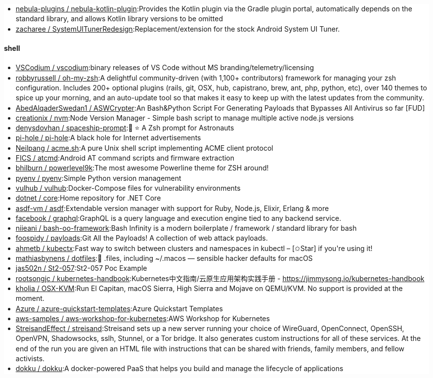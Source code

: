 * [nebula-plugins / nebula-kotlin-plugin](https://github.com/nebula-plugins/nebula-kotlin-plugin):Provides the Kotlin plugin via the Gradle plugin portal, automatically depends on the standard library, and allows Kotlin library versions to be omitted
* [zacharee / SystemUITunerRedesign](https://github.com/zacharee/SystemUITunerRedesign):Replacement/extension for the stock Android System UI Tuner.

#### shell
* [VSCodium / vscodium](https://github.com/VSCodium/vscodium):binary releases of VS Code without MS branding/telemetry/licensing
* [robbyrussell / oh-my-zsh](https://github.com/robbyrussell/oh-my-zsh):A delightful community-driven (with 1,100+ contributors) framework for managing your zsh configuration. Includes 200+ optional plugins (rails, git, OSX, hub, capistrano, brew, ant, php, python, etc), over 140 themes to spice up your morning, and an auto-update tool so that makes it easy to keep up with the latest updates from the community.
* [AbedAlqaderSwedan1 / ASWCrypter](https://github.com/AbedAlqaderSwedan1/ASWCrypter):An Bash&Python Script For Generating Payloads that Bypasses All Antivirus so far [FUD]
* [creationix / nvm](https://github.com/creationix/nvm):Node Version Manager - Simple bash script to manage multiple active node.js versions
* [denysdovhan / spaceship-prompt](https://github.com/denysdovhan/spaceship-prompt):🚀 ⭐️ A Zsh prompt for Astronauts
* [pi-hole / pi-hole](https://github.com/pi-hole/pi-hole):A black hole for Internet advertisements
* [Neilpang / acme.sh](https://github.com/Neilpang/acme.sh):A pure Unix shell script implementing ACME client protocol
* [FICS / atcmd](https://github.com/FICS/atcmd):Android AT command scripts and firmware extraction
* [bhilburn / powerlevel9k](https://github.com/bhilburn/powerlevel9k):The most awesome Powerline theme for ZSH around!
* [pyenv / pyenv](https://github.com/pyenv/pyenv):Simple Python version management
* [vulhub / vulhub](https://github.com/vulhub/vulhub):Docker-Compose files for vulnerability environments
* [dotnet / core](https://github.com/dotnet/core):Home repository for .NET Core
* [asdf-vm / asdf](https://github.com/asdf-vm/asdf):Extendable version manager with support for Ruby, Node.js, Elixir, Erlang & more
* [facebook / graphql](https://github.com/facebook/graphql):GraphQL is a query language and execution engine tied to any backend service.
* [niieani / bash-oo-framework](https://github.com/niieani/bash-oo-framework):Bash Infinity is a modern boilerplate / framework / standard library for bash
* [foospidy / payloads](https://github.com/foospidy/payloads):Git All the Payloads! A collection of web attack payloads.
* [ahmetb / kubectx](https://github.com/ahmetb/kubectx):Fast way to switch between clusters and namespaces in kubectl – [✩Star] if you're using it!
* [mathiasbynens / dotfiles](https://github.com/mathiasbynens/dotfiles):🔧 .files, including ~/.macos — sensible hacker defaults for macOS
* [jas502n / St2-057](https://github.com/jas502n/St2-057):St2-057 Poc Example
* [rootsongjc / kubernetes-handbook](https://github.com/rootsongjc/kubernetes-handbook):Kubernetes中文指南/云原生应用架构实践手册 - https://jimmysong.io/kubernetes-handbook
* [kholia / OSX-KVM](https://github.com/kholia/OSX-KVM):Run El Capitan, macOS Sierra, High Sierra and Mojave on QEMU/KVM. No support is provided at the moment.
* [Azure / azure-quickstart-templates](https://github.com/Azure/azure-quickstart-templates):Azure Quickstart Templates
* [aws-samples / aws-workshop-for-kubernetes](https://github.com/aws-samples/aws-workshop-for-kubernetes):AWS Workshop for Kubernetes
* [StreisandEffect / streisand](https://github.com/StreisandEffect/streisand):Streisand sets up a new server running your choice of WireGuard, OpenConnect, OpenSSH, OpenVPN, Shadowsocks, sslh, Stunnel, or a Tor bridge. It also generates custom instructions for all of these services. At the end of the run you are given an HTML file with instructions that can be shared with friends, family members, and fellow activists.
* [dokku / dokku](https://github.com/dokku/dokku):A docker-powered PaaS that helps you build and manage the lifecycle of applications
